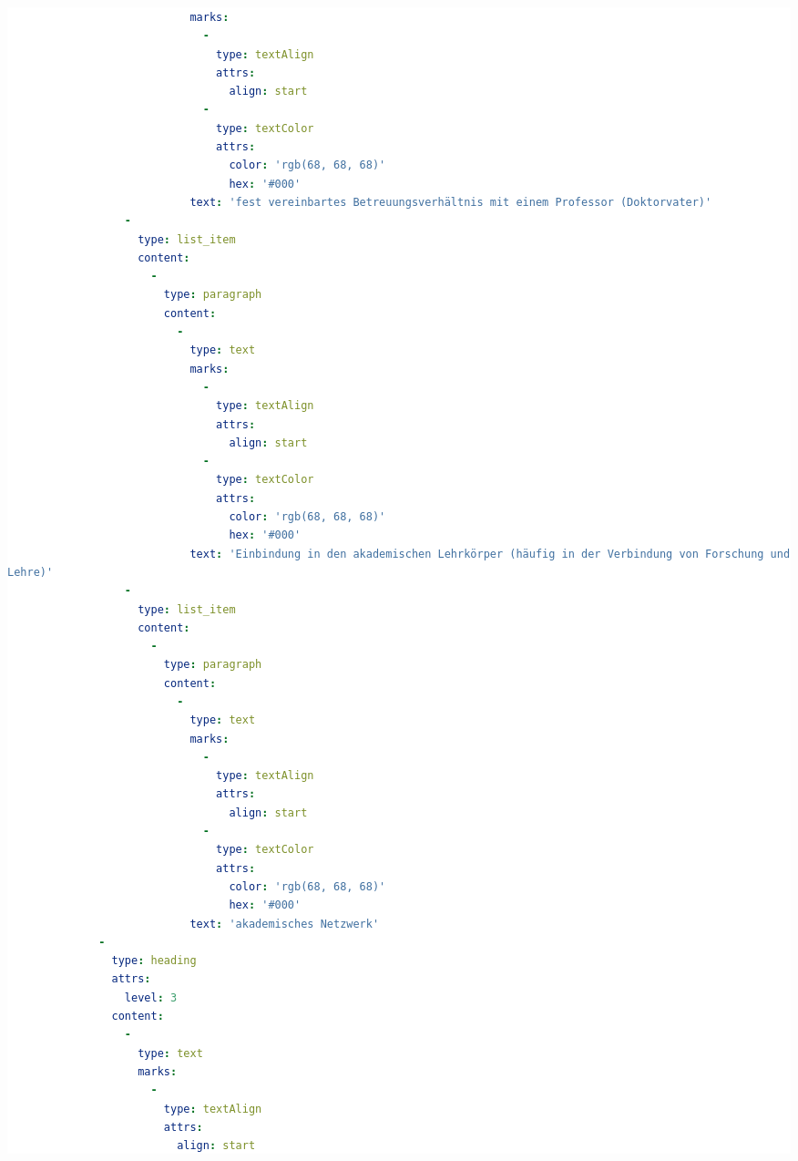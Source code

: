 ```yaml
                            marks:
                              -
                                type: textAlign
                                attrs:
                                  align: start
                              -
                                type: textColor
                                attrs:
                                  color: 'rgb(68, 68, 68)'
                                  hex: '#000'
                            text: 'fest vereinbartes Betreuungsverhältnis mit einem Professor (Doktorvater)'
                  -
                    type: list_item
                    content:
                      -
                        type: paragraph
                        content:
                          -
                            type: text
                            marks:
                              -
                                type: textAlign
                                attrs:
                                  align: start
                              -
                                type: textColor
                                attrs:
                                  color: 'rgb(68, 68, 68)'
                                  hex: '#000'
                            text: 'Einbindung in den akademischen Lehrkörper (häufig in der Verbindung von Forschung und Lehre)'
                  -
                    type: list_item
                    content:
                      -
                        type: paragraph
                        content:
                          -
                            type: text
                            marks:
                              -
                                type: textAlign
                                attrs:
                                  align: start
                              -
                                type: textColor
                                attrs:
                                  color: 'rgb(68, 68, 68)'
                                  hex: '#000'
                            text: 'akademisches Netzwerk'
              -
                type: heading
                attrs:
                  level: 3
                content:
                  -
                    type: text
                    marks:
                      -
                        type: textAlign
                        attrs:
                          align: start
```